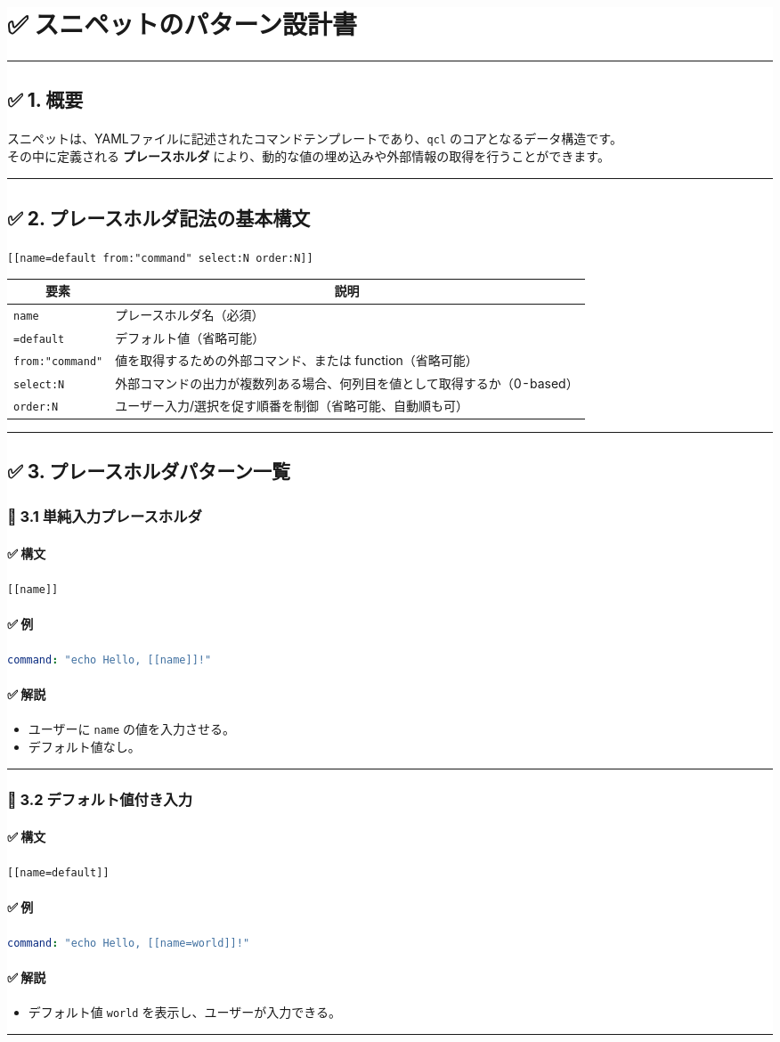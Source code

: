 
# ✅ スニペットのパターン設計書

---

## ✅ 1. 概要

スニペットは、YAMLファイルに記述されたコマンドテンプレートであり、`qcl` のコアとなるデータ構造です。  
その中に定義される **プレースホルダ** により、動的な値の埋め込みや外部情報の取得を行うことができます。

---

## ✅ 2. プレースホルダ記法の基本構文

```
[[name=default from:"command" select:N order:N]]
```

| 要素         | 説明                                                                       |
|--------------|----------------------------------------------------------------------------|
| `name`       | プレースホルダ名（必須）                                                   |
| `=default`   | デフォルト値（省略可能）                                                  |
| `from:"command"` | 値を取得するための外部コマンド、または function（省略可能）             |
| `select:N`   | 外部コマンドの出力が複数列ある場合、何列目を値として取得するか（0-based） |
| `order:N`    | ユーザー入力/選択を促す順番を制御（省略可能、自動順も可）                |

---

## ✅ 3. プレースホルダパターン一覧

### 🎯 3.1 単純入力プレースホルダ
#### ✅ 構文
```
[[name]]
```
#### ✅ 例
```yaml
command: "echo Hello, [[name]]!"
```
#### ✅ 解説
- ユーザーに `name` の値を入力させる。
- デフォルト値なし。

---

### 🎯 3.2 デフォルト値付き入力
#### ✅ 構文
```
[[name=default]]
```
#### ✅ 例
```yaml
command: "echo Hello, [[name=world]]!"
```
#### ✅ 解説
- デフォルト値 `world` を表示し、ユーザーが入力できる。

---